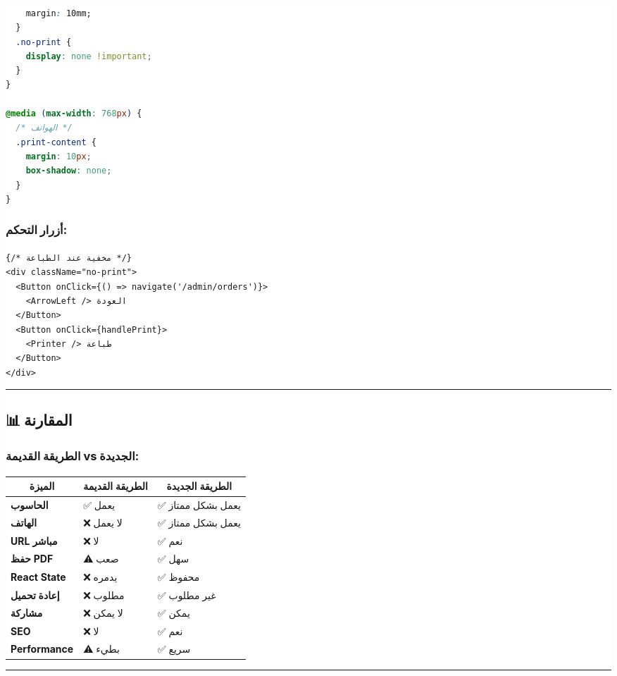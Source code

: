 ```css
    margin: 10mm;
  }
  .no-print {
    display: none !important;
  }
}

@media (max-width: 768px) {
  /* الهواتف */
  .print-content {
    margin: 10px;
    box-shadow: none;
  }
}
```

### أزرار التحكم:

```tsx
{/* مخفية عند الطباعة */}
<div className="no-print">
  <Button onClick={() => navigate('/admin/orders')}>
    <ArrowLeft /> العودة
  </Button>
  <Button onClick={handlePrint}>
    <Printer /> طباعة
  </Button>
</div>
```

---

## 📊 المقارنة

### الطريقة القديمة vs الجديدة:

| الميزة | الطريقة القديمة | الطريقة الجديدة |
|--------|-----------------|-----------------|
| **الحاسوب** | ✅ يعمل | ✅ يعمل بشكل ممتاز |
| **الهاتف** | ❌ لا يعمل | ✅ يعمل بشكل ممتاز |
| **URL مباشر** | ❌ لا | ✅ نعم |
| **حفظ PDF** | ⚠️ صعب | ✅ سهل |
| **React State** | ❌ يدمره | ✅ محفوظ |
| **إعادة تحميل** | ❌ مطلوب | ✅ غير مطلوب |
| **مشاركة** | ❌ لا يمكن | ✅ يمكن |
| **SEO** | ❌ لا | ✅ نعم |
| **Performance** | ⚠️ بطيء | ✅ سريع |

---